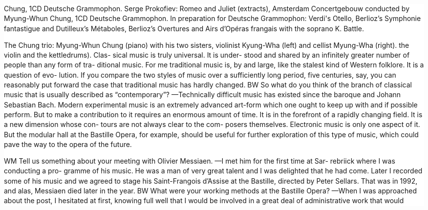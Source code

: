 Chung, 1CD Deutsche Grammophon. 
Serge Prokofiev: Romeo and Juliet (extracts), 
Amsterdam Concertgebouw conducted by 
Myung-Whun Chung, 1CD Deutsche 
Grammophon. 
In preparation for Deutsche Grammophon: 
Verdi's Otello, Berlioz’s Symphonie 
fantastigue and Dutilleux’s Métaboles, 
Berlioz’s Overtures and Airs d’Opéras 
frangais with the soprano K. Battle. 
  
  
The Chung trio: Myung-Whun Chung (piano) with 
his two sisters, violinist Kyung-Wha (left) and 
cellist Myung-Wha (right). 
the violin and the kettledrums). Clas- 
sical music is truly universal. It is under- 
stood and shared by an infinitely greater 
number of people than any form of tra- 
ditional music. For me traditional music 
is, by and large, like the stalest kind of 
Western folklore. It is a question of evo- 
lution. If you compare the two styles of 
music over a sufficiently long period, 
five centuries, say, you can reasonably 
put forward the case that traditional 
music has hardly changed. 
BW So what do you think of the branch of 
classical music that is usually described 
as “contemporary”? 
—Technically difficult music has existed 
since the baroque and Johann Sebastian 
Bach. Modern experimental music is an 
extremely advanced art-form which one 
ought to keep up with and if possible 
perform. But to make a contribution to 
it requires an enormous amount of time. 
It is in the forefront of a rapidly changing 
field. It is a new dimension whose con- 
tours are not always clear to the com- 
posers themselves. Electronic music is 
only one aspect of it. But the modular 
hall at the Bastille Opera, for example, 
should be useful for further exploration 
of this type of music, which could pave 
the way to the opera of the future. 
  
WM Tell us something about your meeting 
with Olivier Messiaen. 
—I met him for the first time at Sar- 
rebriick where I was conducting a pro- 
gramme of his music. He was a man of 
very great talent and I was delighted that 
he had come. Later I recorded some of 
his music and we agreed to stage his 
Saint-Frangois d’Assise at the Bastille, 
directed by Peter Sellars. That was in 
1992, and alas, Messiaen died later in the 
year. 
BW What were your working methods at 
the Bastille Opera? 
—When I was approached about the 
post, I hesitated at first, knowing full 
well that I would be involved in a great 
deal of administrative work that would 